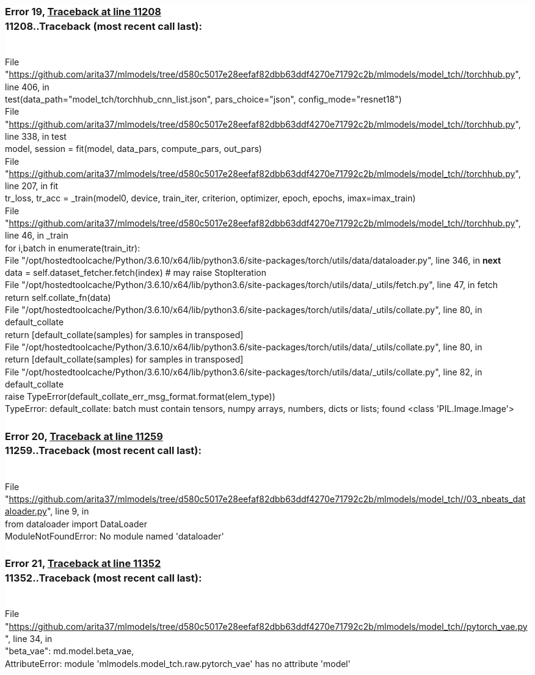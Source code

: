 

### Error 19, [Traceback at line 11208](https://github.com/arita37/mlmodels_store/blob/master/log_testall/log_testall_2020-05-16-00-17_d580c5017e28eefaf82dbb63ddf4270e71792c2b.py#L11208)<br />11208..Traceback (most recent call last):
<br />  File "https://github.com/arita37/mlmodels/tree/d580c5017e28eefaf82dbb63ddf4270e71792c2b/mlmodels/model_tch//torchhub.py", line 406, in <module>
<br />    test(data_path="model_tch/torchhub_cnn_list.json", pars_choice="json", config_mode="resnet18")
<br />  File "https://github.com/arita37/mlmodels/tree/d580c5017e28eefaf82dbb63ddf4270e71792c2b/mlmodels/model_tch//torchhub.py", line 338, in test
<br />    model, session = fit(model, data_pars, compute_pars, out_pars)
<br />  File "https://github.com/arita37/mlmodels/tree/d580c5017e28eefaf82dbb63ddf4270e71792c2b/mlmodels/model_tch//torchhub.py", line 207, in fit
<br />    tr_loss, tr_acc = _train(model0, device, train_iter, criterion, optimizer, epoch, epochs, imax=imax_train)
<br />  File "https://github.com/arita37/mlmodels/tree/d580c5017e28eefaf82dbb63ddf4270e71792c2b/mlmodels/model_tch//torchhub.py", line 46, in _train
<br />    for i,batch in enumerate(train_itr):
<br />  File "/opt/hostedtoolcache/Python/3.6.10/x64/lib/python3.6/site-packages/torch/utils/data/dataloader.py", line 346, in __next__
<br />    data = self.dataset_fetcher.fetch(index)  # may raise StopIteration
<br />  File "/opt/hostedtoolcache/Python/3.6.10/x64/lib/python3.6/site-packages/torch/utils/data/_utils/fetch.py", line 47, in fetch
<br />    return self.collate_fn(data)
<br />  File "/opt/hostedtoolcache/Python/3.6.10/x64/lib/python3.6/site-packages/torch/utils/data/_utils/collate.py", line 80, in default_collate
<br />    return [default_collate(samples) for samples in transposed]
<br />  File "/opt/hostedtoolcache/Python/3.6.10/x64/lib/python3.6/site-packages/torch/utils/data/_utils/collate.py", line 80, in <listcomp>
<br />    return [default_collate(samples) for samples in transposed]
<br />  File "/opt/hostedtoolcache/Python/3.6.10/x64/lib/python3.6/site-packages/torch/utils/data/_utils/collate.py", line 82, in default_collate
<br />    raise TypeError(default_collate_err_msg_format.format(elem_type))
<br />TypeError: default_collate: batch must contain tensors, numpy arrays, numbers, dicts or lists; found <class 'PIL.Image.Image'>



### Error 20, [Traceback at line 11259](https://github.com/arita37/mlmodels_store/blob/master/log_testall/log_testall_2020-05-16-00-17_d580c5017e28eefaf82dbb63ddf4270e71792c2b.py#L11259)<br />11259..Traceback (most recent call last):
<br />  File "https://github.com/arita37/mlmodels/tree/d580c5017e28eefaf82dbb63ddf4270e71792c2b/mlmodels/model_tch//03_nbeats_dataloader.py", line 9, in <module>
<br />    from dataloader import DataLoader
<br />ModuleNotFoundError: No module named 'dataloader'



### Error 21, [Traceback at line 11352](https://github.com/arita37/mlmodels_store/blob/master/log_testall/log_testall_2020-05-16-00-17_d580c5017e28eefaf82dbb63ddf4270e71792c2b.py#L11352)<br />11352..Traceback (most recent call last):
<br />  File "https://github.com/arita37/mlmodels/tree/d580c5017e28eefaf82dbb63ddf4270e71792c2b/mlmodels/model_tch//pytorch_vae.py", line 34, in <module>
<br />    "beta_vae": md.model.beta_vae,
<br />AttributeError: module 'mlmodels.model_tch.raw.pytorch_vae' has no attribute 'model'
